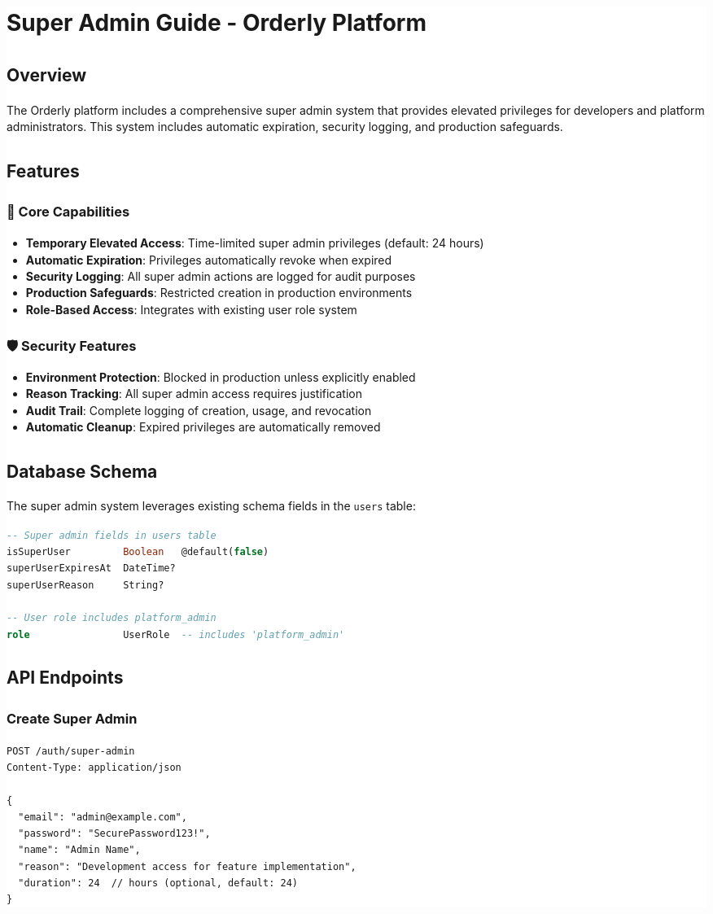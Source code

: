 # Super Admin Guide - Orderly Platform

## Overview

The Orderly platform includes a comprehensive super admin system that provides elevated privileges for developers and platform administrators. This system includes automatic expiration, security logging, and production safeguards.

## Features

### 🔑 Core Capabilities

- **Temporary Elevated Access**: Time-limited super admin privileges (default: 24 hours)
- **Automatic Expiration**: Privileges automatically revoke when expired
- **Security Logging**: All super admin actions are logged for audit purposes
- **Production Safeguards**: Restricted creation in production environments
- **Role-Based Access**: Integrates with existing user role system

### 🛡️ Security Features

- **Environment Protection**: Blocked in production unless explicitly enabled
- **Reason Tracking**: All super admin access requires justification
- **Audit Trail**: Complete logging of creation, usage, and revocation
- **Automatic Cleanup**: Expired privileges are automatically removed

## Database Schema

The super admin system leverages existing schema fields in the `users` table:

```sql
-- Super admin fields in users table
isSuperUser         Boolean   @default(false)
superUserExpiresAt  DateTime?
superUserReason     String?

-- User role includes platform_admin
role                UserRole  -- includes 'platform_admin'
```

## API Endpoints

### Create Super Admin

```
POST /auth/super-admin
Content-Type: application/json

{
  "email": "admin@example.com",
  "password": "SecurePassword123!",
  "name": "Admin Name",
  "reason": "Development access for feature implementation",
  "duration": 24  // hours (optional, default: 24)
}
```
